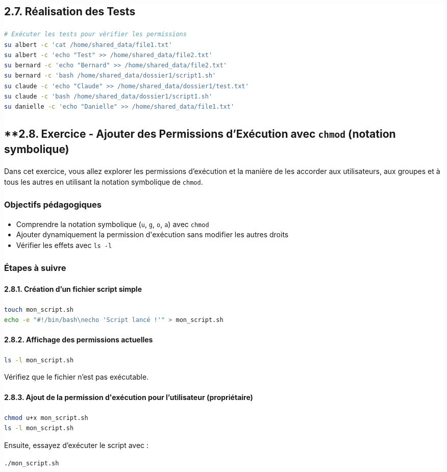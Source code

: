 ## **2.7. Réalisation des Tests**
```bash
# Exécuter les tests pour vérifier les permissions
su albert -c 'cat /home/shared_data/file1.txt'
su albert -c 'echo "Test" >> /home/shared_data/file2.txt'
su bernard -c 'echo "Bernard" >> /home/shared_data/file2.txt'
su bernard -c 'bash /home/shared_data/dossier1/script1.sh'
su claude -c 'echo "Claude" >> /home/shared_data/dossier1/test.txt'
su claude -c 'bash /home/shared_data/dossier1/script1.sh'
su danielle -c 'echo "Danielle" >> /home/shared_data/file1.txt'
```










## **2.8. Exercice - Ajouter des Permissions d’Exécution avec `chmod` (notation symbolique)


Dans cet exercice, vous allez explorer les permissions d’exécution et la manière de les accorder aux utilisateurs, aux groupes et à tous les autres en utilisant la notation symbolique de `chmod`.

### Objectifs pédagogiques

- Comprendre la notation symbolique (`u`, `g`, `o`, `a`) avec `chmod`
- Ajouter dynamiquement la permission d'exécution sans modifier les autres droits
- Vérifier les effets avec `ls -l`



### Étapes à suivre

#### 2.8.1. Création d’un fichier script simple
```bash
touch mon_script.sh
echo -e "#!/bin/bash\necho 'Script lancé !'" > mon_script.sh
```

#### 2.8.2. Affichage des permissions actuelles
```bash
ls -l mon_script.sh
```
Vérifiez que le fichier n’est pas exécutable.

#### 2.8.3. Ajout de la permission d'exécution pour l’utilisateur (propriétaire)
```bash
chmod u+x mon_script.sh
ls -l mon_script.sh
```
Ensuite, essayez d’exécuter le script avec :
```bash
./mon_script.sh
```
